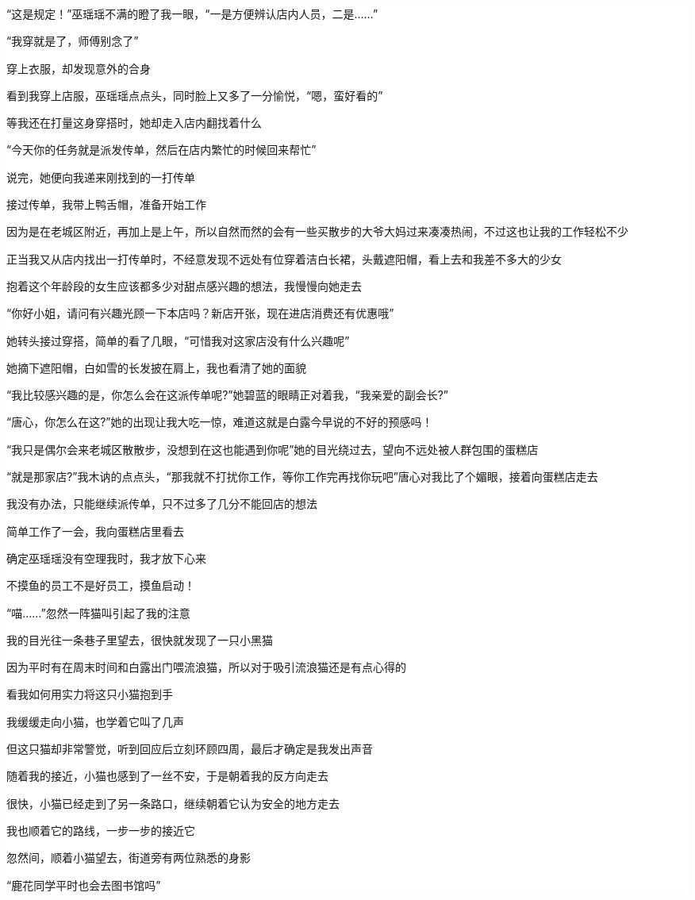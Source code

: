 “这是规定！”巫瑶瑶不满的瞪了我一眼，“一是方便辨认店内人员，二是……”

“我穿就是了，师傅别念了”

穿上衣服，却发现意外的合身

看到我穿上店服，巫瑶瑶点点头，同时脸上又多了一分愉悦，“嗯，蛮好看的”

等我还在打量这身穿搭时，她却走入店内翻找着什么

“今天你的任务就是派发传单，然后在店内繁忙的时候回来帮忙”

说完，她便向我递来刚找到的一打传单

接过传单，我带上鸭舌帽，准备开始工作

因为是在老城区附近，再加上是上午，所以自然而然的会有一些买散步的大爷大妈过来凑凑热闹，不过这也让我的工作轻松不少

正当我又从店内找出一打传单时，不经意发现不远处有位穿着洁白长裙，头戴遮阳帽，看上去和我差不多大的少女

抱着这个年龄段的女生应该都多少对甜点感兴趣的想法，我慢慢向她走去

“你好小姐，请问有兴趣光顾一下本店吗？新店开张，现在进店消费还有优惠哦”

她转头接过穿搭，简单的看了几眼，“可惜我对这家店没有什么兴趣呢”

她摘下遮阳帽，白如雪的长发披在肩上，我也看清了她的面貌

“我比较感兴趣的是，你怎么会在这派传单呢?”她碧蓝的眼睛正对着我，“我亲爱的副会长?”

“唐心，你怎么在这?”她的出现让我大吃一惊，难道这就是白露今早说的不好的预感吗！

“我只是偶尔会来老城区散散步，没想到在这也能遇到你呢”她的目光绕过去，望向不远处被人群包围的蛋糕店

“就是那家店?”我木讷的点点头，“那我就不打扰你工作，等你工作完再找你玩吧”唐心对我比了个媚眼，接着向蛋糕店走去

我没有办法，只能继续派传单，只不过多了几分不能回店的想法

简单工作了一会，我向蛋糕店里看去

确定巫瑶瑶没有空理我时，我才放下心来

不摸鱼的员工不是好员工，摸鱼启动！

“喵……”忽然一阵猫叫引起了我的注意

我的目光往一条巷子里望去，很快就发现了一只小黑猫

因为平时有在周末时间和白露出门喂流浪猫，所以对于吸引流浪猫还是有点心得的

看我如何用实力将这只小猫抱到手

我缓缓走向小猫，也学着它叫了几声

但这只猫却非常警觉，听到回应后立刻环顾四周，最后才确定是我发出声音

随着我的接近，小猫也感到了一丝不安，于是朝着我的反方向走去

很快，小猫已经走到了另一条路口，继续朝着它认为安全的地方走去

我也顺着它的路线，一步一步的接近它

忽然间，顺着小猫望去，街道旁有两位熟悉的身影

“鹿花同学平时也会去图书馆吗”

